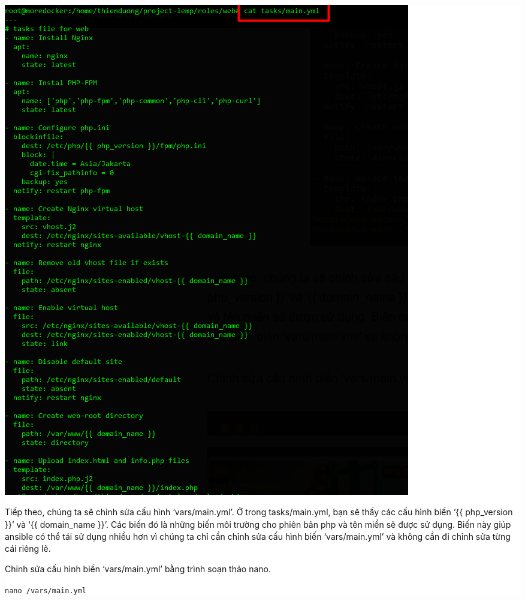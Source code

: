 ![image.png](/Images/tuan_6_ansible/image%2010.png)

Tiếp theo, chúng ta sẽ chỉnh sửa cấu hình ‘vars/main.yml’. Ở trong tasks/main.yml, bạn sẽ thấy các cấu hình biến ‘{{ php_version }}’ và ‘{{ domain_name }}’. Các biến đó là những biến môi trường cho phiên bản php và tên miền sẽ được sử dụng. Biến này giúp ansible có thể tái sử dụng nhiều hơn vì chúng ta chỉ cần chỉnh sửa cấu hình biến ‘vars/main.yml’ và không cần đi chỉnh sửa từng cái riêng lẽ.

Chỉnh sửa cấu hình biến ‘vars/main.yml’ bằng trình soạn thảo nano.

```
nano /vars/main.yml
```
